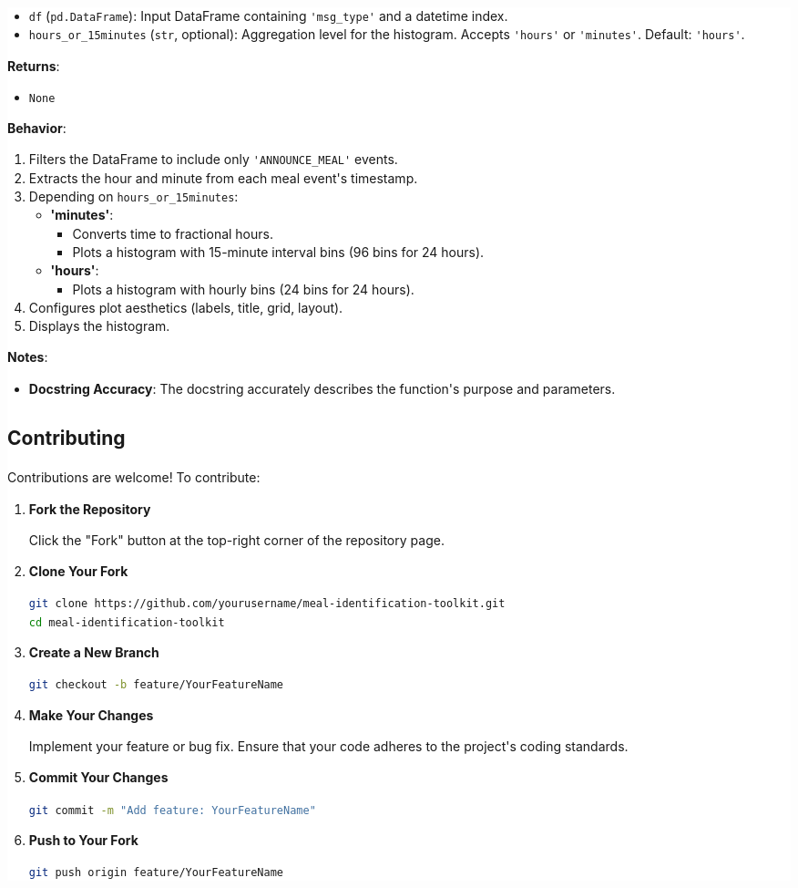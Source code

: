 - `df` (`pd.DataFrame`): Input DataFrame containing `'msg_type'` and a datetime index.
- `hours_or_15minutes` (`str`, optional): Aggregation level for the histogram. Accepts `'hours'` or `'minutes'`. Default: `'hours'`.

**Returns**:

- `None`

**Behavior**:

1. Filters the DataFrame to include only `'ANNOUNCE_MEAL'` events.
2. Extracts the hour and minute from each meal event's timestamp.
3. Depending on `hours_or_15minutes`:
   - **'minutes'**:
     - Converts time to fractional hours.
     - Plots a histogram with 15-minute interval bins (96 bins for 24 hours).
   - **'hours'**:
     - Plots a histogram with hourly bins (24 bins for 24 hours).
4. Configures plot aesthetics (labels, title, grid, layout).
5. Displays the histogram.

**Notes**:

- **Docstring Accuracy**: The docstring accurately describes the function's purpose and parameters.

## Contributing

Contributions are welcome! To contribute:

1. **Fork the Repository**

   Click the "Fork" button at the top-right corner of the repository page.

2. **Clone Your Fork**

   ```bash
   git clone https://github.com/yourusername/meal-identification-toolkit.git
   cd meal-identification-toolkit
   ```

3. **Create a New Branch**

   ```bash
   git checkout -b feature/YourFeatureName
   ```

4. **Make Your Changes**

   Implement your feature or bug fix. Ensure that your code adheres to the project's coding standards.

5. **Commit Your Changes**

   ```bash
   git commit -m "Add feature: YourFeatureName"
   ```

6. **Push to Your Fork**

   ```bash
   git push origin feature/YourFeatureName
   ```
